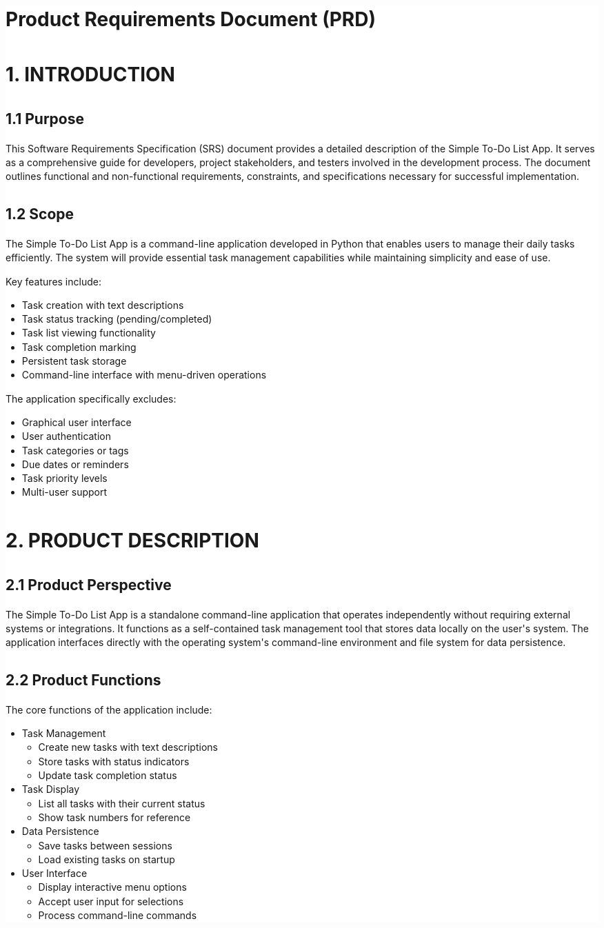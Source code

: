 # Product Requirements Document (PRD)

# 1. INTRODUCTION

## 1.1 Purpose
This Software Requirements Specification (SRS) document provides a detailed description of the Simple To-Do List App. It serves as a comprehensive guide for developers, project stakeholders, and testers involved in the development process. The document outlines functional and non-functional requirements, constraints, and specifications necessary for successful implementation.

## 1.2 Scope
The Simple To-Do List App is a command-line application developed in Python that enables users to manage their daily tasks efficiently. The system will provide essential task management capabilities while maintaining simplicity and ease of use.

Key features include:
- Task creation with text descriptions
- Task status tracking (pending/completed)
- Task list viewing functionality
- Task completion marking
- Persistent task storage
- Command-line interface with menu-driven operations

The application specifically excludes:
- Graphical user interface
- User authentication
- Task categories or tags
- Due dates or reminders
- Task priority levels
- Multi-user support

# 2. PRODUCT DESCRIPTION

## 2.1 Product Perspective
The Simple To-Do List App is a standalone command-line application that operates independently without requiring external systems or integrations. It functions as a self-contained task management tool that stores data locally on the user's system. The application interfaces directly with the operating system's command-line environment and file system for data persistence.

## 2.2 Product Functions
The core functions of the application include:
- Task Management
  - Create new tasks with text descriptions
  - Store tasks with status indicators
  - Update task completion status
- Task Display
  - List all tasks with their current status
  - Show task numbers for reference
- Data Persistence
  - Save tasks between sessions
  - Load existing tasks on startup
- User Interface
  - Display interactive menu options
  - Accept user input for selections
  - Process command-line commands
